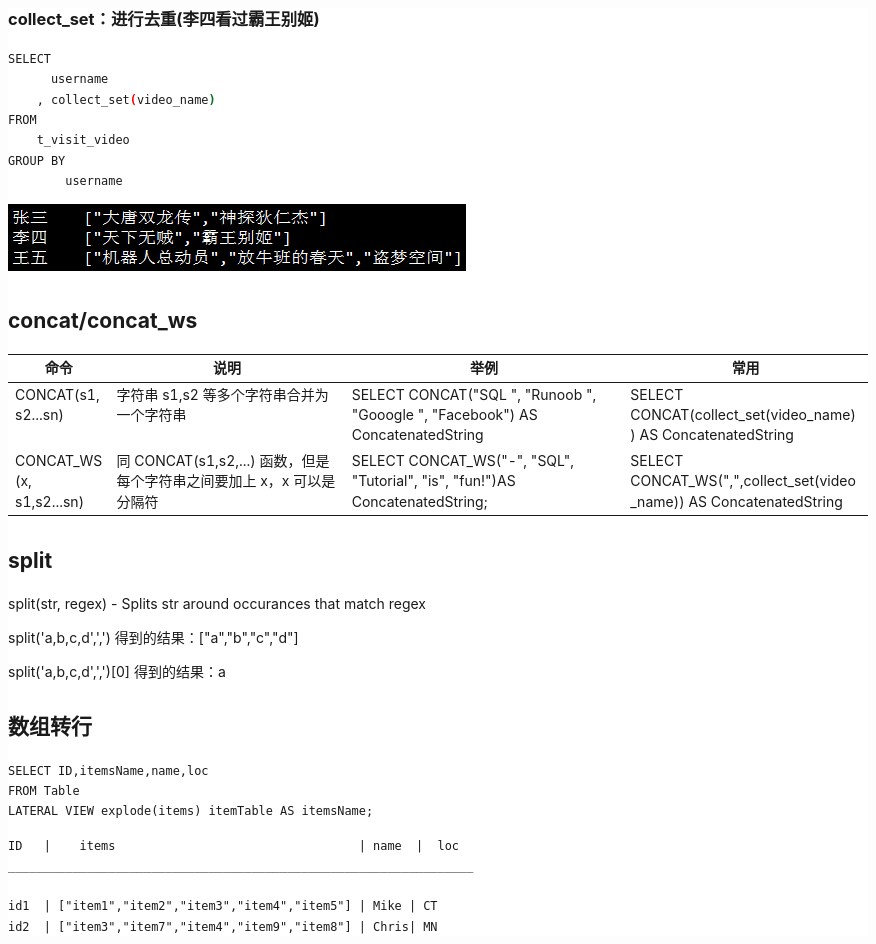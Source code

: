 <a name="bfaeb5d6e331ee995827c73f6bc95ff9_h3_1"></a>
### collect_set：进行去重(李四看过霸王别姬)

```bash
SELECT
      username
    , collect_set(video_name)
FROM
    t_visit_video
GROUP BY
		username
```

![collect_set.png](./img/1599210752407-3709cf4f-e2a3-4b71-8949-6862ab849dc7.png)

<a name="304d00d7de1cc45c72211f7787b59b4e_h2_4"></a>
## concat/concat_ws
| 命令 | 说明 | 举例 | 常用 |
| --- | --- | --- | --- |
| CONCAT(s1,s2...sn) | 字符串 s1,s2 等多个字符串合并为一个字符串 | SELECT CONCAT("SQL ", "Runoob ", "Gooogle ", "Facebook") AS ConcatenatedString | SELECT CONCAT(collect_set(video_name)) AS ConcatenatedString |
| CONCAT_WS(x, s1,s2...sn) | 同 CONCAT(s1,s2,...) 函数，但是每个字符串之间要加上 x，x 可以是分隔符 | SELECT CONCAT_WS("-", "SQL", "Tutorial", "is", "fun!")AS ConcatenatedString; | SELECT CONCAT_WS(",",collect_set(video_name)) AS ConcatenatedString |


<a name="f7d5475b97a9c33e4e65d739898399b0_h2_5"></a>
## split

split(str, regex) - Splits str around occurances that match regex

split('a,b,c,d',',') 得到的结果：["a","b","c","d"]

split('a,b,c,d',',')[0] 得到的结果：a

<a name="a3168055c19ee6e8296a7cf921645233_h2_6"></a>
## 数组转行

```latex
SELECT ID,itemsName,name,loc
FROM Table
LATERAL VIEW explode(items) itemTable AS itemsName;
```

```latex
ID   |    items                                  | name  |  loc  
_________________________________________________________________

id1  | ["item1","item2","item3","item4","item5"] | Mike | CT
id2  | ["item3","item7","item4","item9","item8"] | Chris| MN
```
